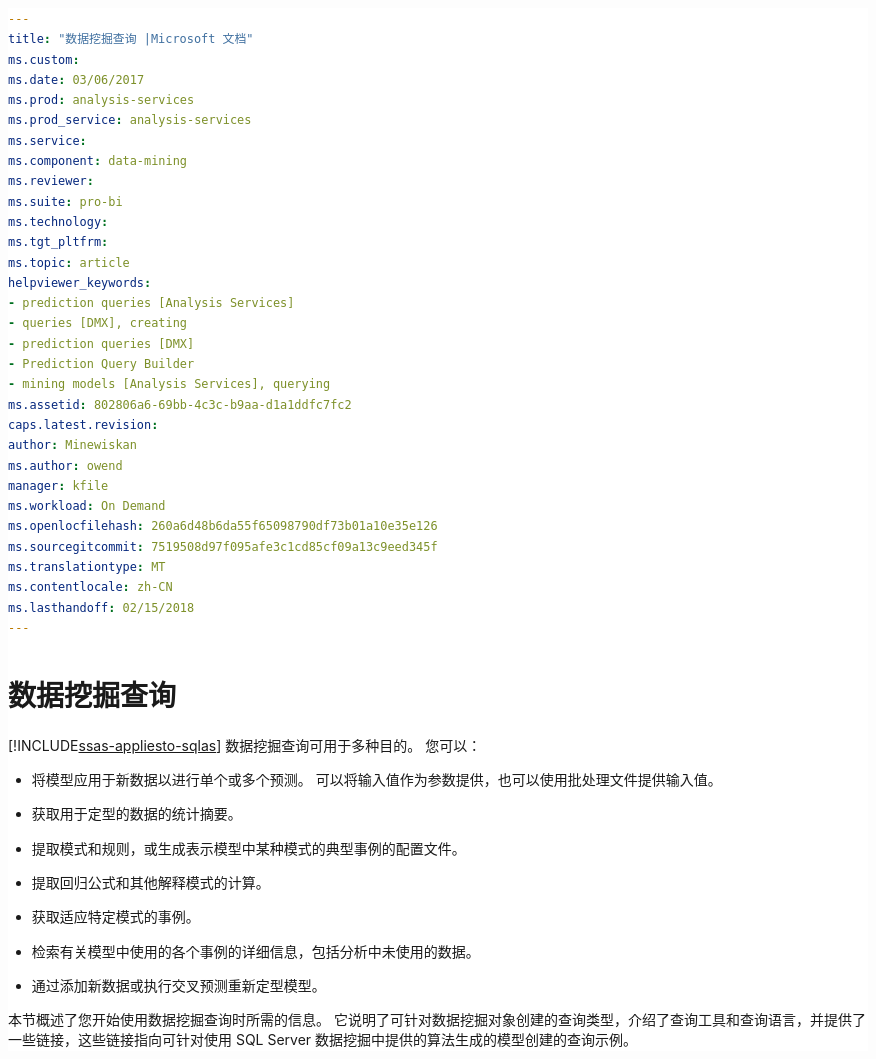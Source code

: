 ```yaml
---
title: "数据挖掘查询 |Microsoft 文档"
ms.custom: 
ms.date: 03/06/2017
ms.prod: analysis-services
ms.prod_service: analysis-services
ms.service: 
ms.component: data-mining
ms.reviewer: 
ms.suite: pro-bi
ms.technology: 
ms.tgt_pltfrm: 
ms.topic: article
helpviewer_keywords:
- prediction queries [Analysis Services]
- queries [DMX], creating
- prediction queries [DMX]
- Prediction Query Builder
- mining models [Analysis Services], querying
ms.assetid: 802806a6-69bb-4c3c-b9aa-d1a1ddfc7fc2
caps.latest.revision: 
author: Minewiskan
ms.author: owend
manager: kfile
ms.workload: On Demand
ms.openlocfilehash: 260a6d48b6da55f65098790df73b01a10e35e126
ms.sourcegitcommit: 7519508d97f095afe3c1cd85cf09a13c9eed345f
ms.translationtype: MT
ms.contentlocale: zh-CN
ms.lasthandoff: 02/15/2018
---
```

# <a name="data-mining-queries"></a>数据挖掘查询
[!INCLUDE[ssas-appliesto-sqlas](../../includes/ssas-appliesto-sqlas.md)]
数据挖掘查询可用于多种目的。 您可以：  
  
-   将模型应用于新数据以进行单个或多个预测。 可以将输入值作为参数提供，也可以使用批处理文件提供输入值。  
  
-   获取用于定型的数据的统计摘要。  
  
-   提取模式和规则，或生成表示模型中某种模式的典型事例的配置文件。  
  
-   提取回归公式和其他解释模式的计算。  
  
-   获取适应特定模式的事例。  
  
-   检索有关模型中使用的各个事例的详细信息，包括分析中未使用的数据。  
  
-   通过添加新数据或执行交叉预测重新定型模型。  
  
 本节概述了您开始使用数据挖掘查询时所需的信息。 它说明了可针对数据挖掘对象创建的查询类型，介绍了查询工具和查询语言，并提供了一些链接，这些链接指向可针对使用 SQL Server 数据挖掘中提供的算法生成的模型创建的查询示例。  
  
